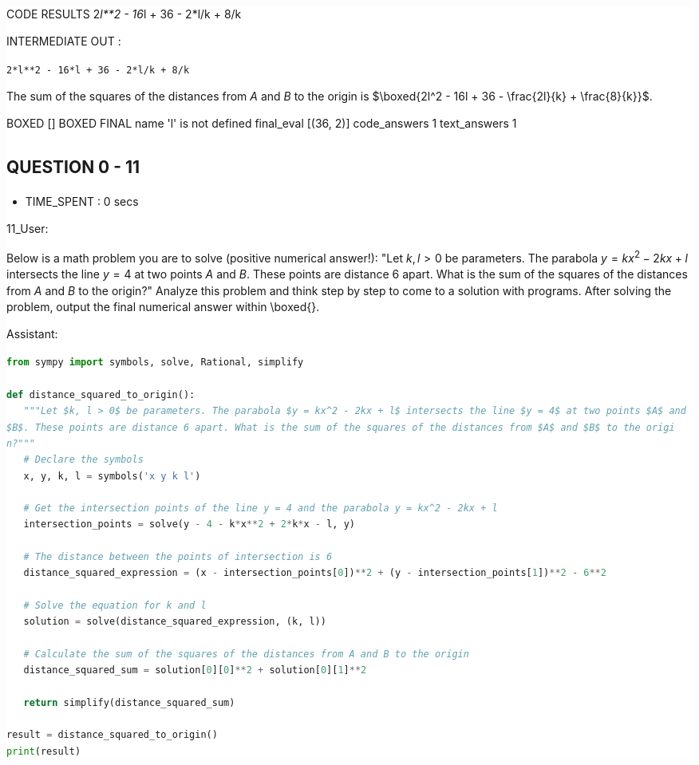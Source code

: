 CODE RESULTS 2*l**2 - 16*l + 36 - 2*l/k + 8/k

INTERMEDIATE OUT :
```output
2*l**2 - 16*l + 36 - 2*l/k + 8/k
```
The sum of the squares of the distances from $A$ and $B$ to the origin is $\boxed{2l^2 - 16l + 36 - \frac{2l}{k} + \frac{8}{k}}$.

BOXED []
BOXED FINAL 
name 'l' is not defined final_eval
[(36, 2)]
code_answers 1 text_answers 1



## QUESTION 0 - 11 
- TIME_SPENT : 0 secs

11_User:

Below is a math problem you are to solve (positive numerical answer!):
"Let $k, l > 0$ be parameters. The parabola $y = kx^2 - 2kx + l$ intersects the line $y = 4$ at two points $A$ and $B$. These points are distance 6 apart. What is the sum of the squares of the distances from $A$ and $B$ to the origin?"
Analyze this problem and think step by step to come to a solution with programs. After solving the problem, output the final numerical answer within \boxed{}.

Assistant:

 ```python
from sympy import symbols, solve, Rational, simplify

def distance_squared_to_origin():
    """Let $k, l > 0$ be parameters. The parabola $y = kx^2 - 2kx + l$ intersects the line $y = 4$ at two points $A$ and $B$. These points are distance 6 apart. What is the sum of the squares of the distances from $A$ and $B$ to the origin?"""
    # Declare the symbols
    x, y, k, l = symbols('x y k l')

    # Get the intersection points of the line y = 4 and the parabola y = kx^2 - 2kx + l
    intersection_points = solve(y - 4 - k*x**2 + 2*k*x - l, y)

    # The distance between the points of intersection is 6
    distance_squared_expression = (x - intersection_points[0])**2 + (y - intersection_points[1])**2 - 6**2

    # Solve the equation for k and l
    solution = solve(distance_squared_expression, (k, l))

    # Calculate the sum of the squares of the distances from A and B to the origin
    distance_squared_sum = solution[0][0]**2 + solution[0][1]**2

    return simplify(distance_squared_sum)

result = distance_squared_to_origin()
print(result)
```
